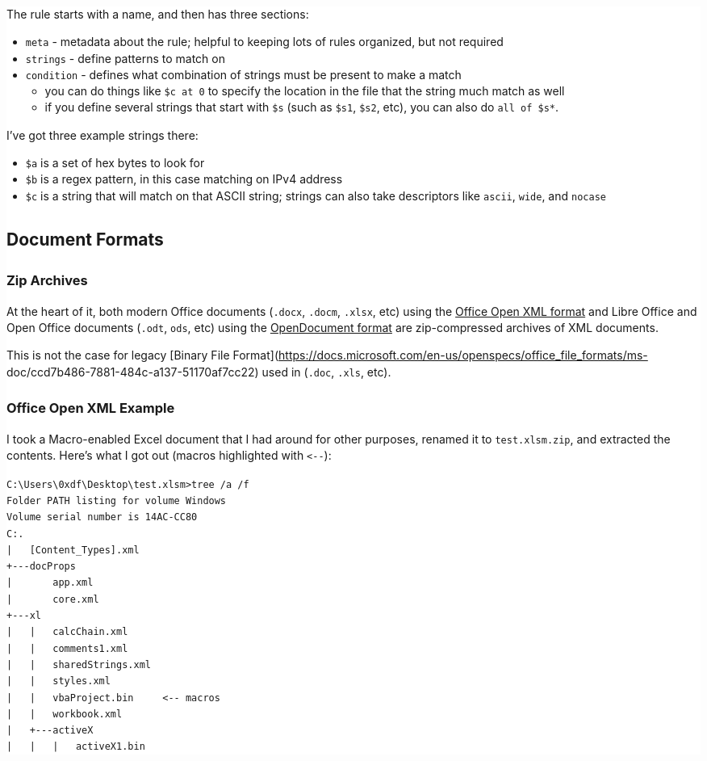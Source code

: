 
The rule starts with a name, and then has three sections:

  * `meta` \- metadata about the rule; helpful to keeping lots of rules organized, but not required
  * `strings` \- define patterns to match on
  * `condition` \- defines what combination of strings must be present to make a match 
    * you can do things like `$c at 0` to specify the location in the file that the string much match as well
    * if you define several strings that start with `$s` (such as `$s1`, `$s2`, etc), you can also do `all of $s*`.

I’ve got three example strings there:

  * `$a` is a set of hex bytes to look for
  * `$b` is a regex pattern, in this case matching on IPv4 address
  * `$c` is a string that will match on that ASCII string; strings can also take descriptors like `ascii`, `wide`, and `nocase`

## Document Formats

### Zip Archives

At the heart of it, both modern Office documents (`.docx`, `.docm`, `.xlsx`,
etc) using the [Office Open XML
format](https://en.wikipedia.org/wiki/Office_Open_XML) and Libre Office and
Open Office documents (`.odt`, `ods`, etc) using the [OpenDocument
format](https://en.wikipedia.org/wiki/OpenDocument) are zip-compressed
archives of XML documents.

This is not the case for legacy [Binary File
Format](https://docs.microsoft.com/en-us/openspecs/office_file_formats/ms-
doc/ccd7b486-7881-484c-a137-51170af7cc22) used in (`.doc`, `.xls`, etc).

### Office Open XML Example

I took a Macro-enabled Excel document that I had around for other purposes,
renamed it to `test.xlsm.zip`, and extracted the contents. Here’s what I got
out (macros highlighted with `<--`):

    
    
    C:\Users\0xdf\Desktop\test.xlsm>tree /a /f
    Folder PATH listing for volume Windows
    Volume serial number is 14AC-CC80
    C:.
    |   [Content_Types].xml
    +---docProps
    |       app.xml
    |       core.xml
    +---xl
    |   |   calcChain.xml
    |   |   comments1.xml
    |   |   sharedStrings.xml
    |   |   styles.xml
    |   |   vbaProject.bin     <-- macros
    |   |   workbook.xml
    |   +---activeX
    |   |   |   activeX1.bin
